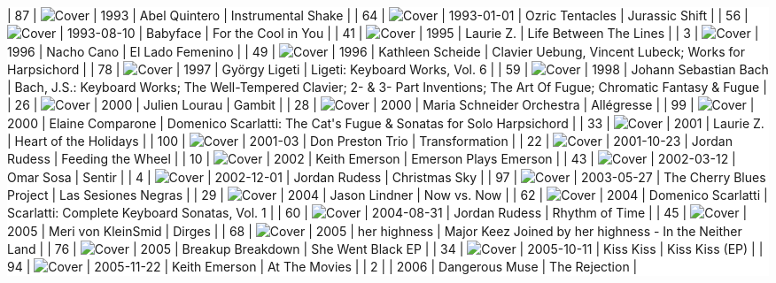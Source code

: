 | 87 | ![Cover](https://i.discogs.com/Qf6I7JkpmktTRbmdjYi3T59hw9bgAkU1QEXwMUK8Fuk/rs:fit/g:sm/q:40/h:150/w:150/czM6Ly9kaXNjb2dz/LWRhdGFiYXNlLWlt/YWdlcy9SLTEzNzU0/MDEzLTE1NjAzOTQ5/ODAtODgyMi5qcGVn.jpeg) | 1993 | Abel Quintero | Instrumental Shake |
| 64 | ![Cover](http://coverartarchive.org/release/bbc791e0-addf-4007-a52b-3b780c88e88a/4683356712-250.jpg) | 1993-01-01 | Ozric Tentacles | Jurassic Shift |
| 56 | ![Cover](http://coverartarchive.org/release/898f2b9f-9bac-4e92-b1d1-c93379dc3164/9313893051-250.jpg) | 1993-08-10 | Babyface | For the Cool in You |
| 41 | ![Cover](http://coverartarchive.org/release/853119fd-3d44-4f2a-adf9-1c2a11c2c163/5920753015-250.jpg) | 1995 | Laurie Z. | Life Between The Lines |
| 3 | ![Cover](http://coverartarchive.org/release/f35367d8-694c-425b-b5c0-03f0a8212717/22429832271-250.jpg) | 1996 | Nacho Cano | El Lado Femenino |
| 49 | ![Cover](https://i.discogs.com/U21kEy4kVGtX70uPfozZlXOVkeg4BL-Mf5UA-DA-rVM/rs:fit/g:sm/q:40/h:150/w:150/czM6Ly9kaXNjb2dz/LWRhdGFiYXNlLWlt/YWdlcy9SLTIyOTcz/Mzc1LTE2NTA3MDA1/MzItMTE2My5qcGVn.jpeg) | 1996 | Kathleen Scheide | Clavier Uebung, Vincent Lubeck; Works for Harpsichord |
| 78 | ![Cover](https://i.discogs.com/U8CYNxUc4fwp0uvc-QzwO_D_MOGF8HWMSq4qaqXq0bg/rs:fit/g:sm/q:40/h:150/w:150/czM6Ly9kaXNjb2dz/LWRhdGFiYXNlLWlt/YWdlcy9SLTYzMDE0/NTMtMTQxNTk2OTYx/MC00OTEwLmpwZWc.jpeg) | 1997 | György Ligeti | Ligeti: Keyboard Works, Vol. 6 |
| 59 | ![Cover](https://i.discogs.com/Pfxo8bGTdnLP3rqXGXZygMSnsNRIbFCR6ANwG5ATfYs/rs:fit/g:sm/q:40/h:150/w:150/czM6Ly9kaXNjb2dz/LWRhdGFiYXNlLWlt/YWdlcy9SLTI4MTk1/MDAtMTMwMjQ2NjYx/Ni5qcGVn.jpeg) | 1998 | Johann Sebastian Bach | Bach, J.S.: Keyboard Works; The Well-Tempered Clavier; 2- &amp; 3- Part Inventions; The Art Of Fugue; Chromatic Fantasy &amp; Fugue |
| 26 | ![Cover](https://i.discogs.com/hb9AyDPHaCGh7iFMC_Hnt0CbFs4wPvFTmNsUWwbEUKE/rs:fit/g:sm/q:40/h:150/w:150/czM6Ly9kaXNjb2dz/LWRhdGFiYXNlLWlt/YWdlcy9SLTExOTUw/NzMtMTMxNzgwODU1/Ni5qcGVn.jpeg) | 2000 | Julien Lourau | Gambit |
| 28 | ![Cover](http://coverartarchive.org/release/2af42984-7f2d-45d0-97b0-5621c4179f5d/35301951593-250.jpg) | 2000 | Maria Schneider Orchestra | Allégresse |
| 99 | ![Cover](https://i.discogs.com/Eo_XE2zeFt5ZffzBXfcOd8Pkt2cMxy7Pz1YA6t67KUY/rs:fit/g:sm/q:40/h:150/w:150/czM6Ly9kaXNjb2dz/LWRhdGFiYXNlLWlt/YWdlcy9SLTI4MDY1/MTA1LTE3MDcwMTYx/NzYtMzA5Mi5qcGVn.jpeg) | 2000 | Elaine Comparone | Domenico Scarlatti: The Cat's Fugue &amp; Sonatas for Solo Harpsichord |
| 33 | ![Cover](https://i.discogs.com/fdFxtVSV-9Z-2Ax4GYxCcA0J1KqqyPkXkqxqXDCvzdM/rs:fit/g:sm/q:40/h:150/w:150/czM6Ly9kaXNjb2dz/LWRhdGFiYXNlLWlt/YWdlcy9SLTgzOTA2/NTItMTQ2MDcwMjM5/Mi01OTQ0LmpwZWc.jpeg) | 2001 | Laurie Z. | Heart of the Holidays |
| 100 | ![Cover](https://i.discogs.com/xbFg8bRc3YFua7bW1Mw2QntNVod2PHupBDFdgPyUpiM/rs:fit/g:sm/q:40/h:150/w:150/czM6Ly9kaXNjb2dz/LWRhdGFiYXNlLWlt/YWdlcy9SLTI2Njk2/MjYtMTI5NTgxMzYx/NC5qcGVn.jpeg) | 2001-03 | Don Preston Trio | Transformation |
| 22 | ![Cover](https://i.discogs.com/Wgpy-BGiBRg7jmbTB137UqNUV8U8ac2gwrm7ZFzJTEQ/rs:fit/g:sm/q:40/h:150/w:150/czM6Ly9kaXNjb2dz/LWRhdGFiYXNlLWlt/YWdlcy9SLTIyOTM5/ODUtMTM1OTUzNDk1/OS05NDc2LmpwZWc.jpeg) | 2001-10-23 | Jordan Rudess | Feeding the Wheel |
| 10 | ![Cover](http://coverartarchive.org/release/8739bdbf-e52f-4d31-8df1-755043431272/21148838214-250.jpg) | 2002 | Keith Emerson | Emerson Plays Emerson |
| 43 | ![Cover](https://i.discogs.com/U5yeiPGy-lmTlJS0ZOho0FzZc3aJGDQEafeXixp-lIk/rs:fit/g:sm/q:40/h:150/w:150/czM6Ly9kaXNjb2dz/LWRhdGFiYXNlLWlt/YWdlcy9SLTM0NDU1/MjAtMTMzMDY4NTcx/MC5wbmc.jpeg) | 2002-03-12 | Omar Sosa | Sentir |
| 4 | ![Cover](http://coverartarchive.org/release/28328d8f-fb6d-4e0d-8270-dfa9d72fb180/15546111653-250.jpg) | 2002-12-01 | Jordan Rudess | Christmas Sky |
| 97 | ![Cover](http://coverartarchive.org/release/5065c7f9-ba8c-4396-bf55-4d2731fd12bc/22956697653-250.jpg) | 2003-05-27 | The Cherry Blues Project | Las Sesiones Negras |
| 29 | ![Cover](https://i.discogs.com/IkElMGBijAKP6Cw_dulwfCujzGVUrs0rV3GoV8yanIY/rs:fit/g:sm/q:40/h:150/w:150/czM6Ly9kaXNjb2dz/LWRhdGFiYXNlLWlt/YWdlcy9SLTk4MTUz/ODctMTQ4Njc1Nzgx/MC01Njg4LmpwZWc.jpeg) | 2004 | Jason Lindner | Now vs. Now |
| 62 | ![Cover](https://i.discogs.com/5PCaVGLBXcaDWpWz8S6EO_-KFUuPrDysYoNm4ahS7xs/rs:fit/g:sm/q:40/h:150/w:150/czM6Ly9kaXNjb2dz/LWRhdGFiYXNlLWlt/YWdlcy9SLTIzMDg0/NjktMTI3NTkxODQw/OC5qcGVn.jpeg) | 2004 | Domenico Scarlatti | Scarlatti: Complete Keyboard Sonatas, Vol. 1 |
| 60 | ![Cover](http://coverartarchive.org/release/30609b30-e63f-4f3b-8631-904951840d87/18857703034-250.jpg) | 2004-08-31 | Jordan Rudess | Rhythm of Time |
| 45 | ![Cover](https://i.discogs.com/UbWOtpR2hilUsXINoTqekAHyvK9okYd-Qdoqx8IjsRk/rs:fit/g:sm/q:40/h:150/w:150/czM6Ly9kaXNjb2dz/LWRhdGFiYXNlLWlt/YWdlcy9SLTM3OTU3/Ny0xMjIxMjYwNDg3/LmpwZWc.jpeg) | 2005 | Meri von KleinSmid | Dirges |
| 68 | ![Cover](https://i.discogs.com/RCschZ4HW79cvywHwzeBezAe8zOb6sf-48K46ouUg70/rs:fit/g:sm/q:40/h:150/w:150/czM6Ly9kaXNjb2dz/LWRhdGFiYXNlLWlt/YWdlcy9SLTIyODY2/NzYtMTI3NDU0NjQ0/NC5qcGVn.jpeg) | 2005 | her highness | Major Keez Joined by her highness - In the Neither Land |
| 76 | ![Cover](https://i.discogs.com/MiwTlvvNvogrPJFACVyWRoXmHOca0F44LNT1Qhf-TA8/rs:fit/g:sm/q:40/h:150/w:150/czM6Ly9kaXNjb2dz/LWRhdGFiYXNlLWlt/YWdlcy9SLTI0NzEx/OTUtMTQxNTQ5ODM1/MC0zNzE1LmpwZWc.jpeg) | 2005 | Breakup Breakdown | She Went Black EP |
| 34 | ![Cover](https://i.discogs.com/0jUl2OfmEbiutQKc4Ht1_UlC4R6zITV1s-LPwYyFGyc/rs:fit/g:sm/q:40/h:150/w:150/czM6Ly9kaXNjb2dz/LWRhdGFiYXNlLWlt/YWdlcy9SLTIzODcy/MDMtMTU1ODgzODk5/OC01MjExLmpwZWc.jpeg) | 2005-10-11 | Kiss Kiss | Kiss Kiss (EP) |
| 94 | ![Cover](https://i.discogs.com/NmaiYBp2Ia-glXftDg1C0Pof1BD-sUK-q770qVHFg1A/rs:fit/g:sm/q:40/h:150/w:150/czM6Ly9kaXNjb2dz/LWRhdGFiYXNlLWlt/YWdlcy9SLTM4MTAw/NzMtMTM0NzkwMzY2/Mi01OTE2LmpwZWc.jpeg) | 2005-11-22 | Keith Emerson | At The Movies |
| 2 |  | 2006 | Dangerous Muse | The Rejection |